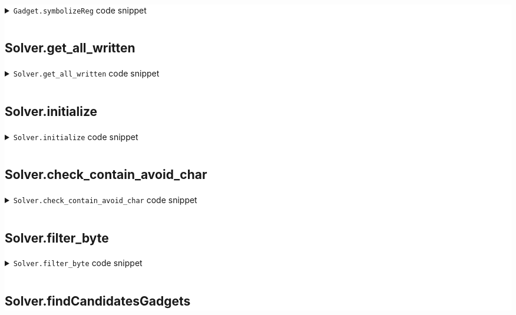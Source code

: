<details><summary><code>Gadget.symbolizeReg</code> code snippet</summary></details>



# #



## Solver.get_all_written



<details><summary><code>Solver.get_all_written</code> code snippet</summary></details>



# #



## Solver.initialize



<details><summary><code>Solver.initialize</code> code snippet</summary></details>



# #



## Solver.check_contain_avoid_char



<details><summary><code>Solver.check_contain_avoid_char</code> code snippet</summary></details>



# #



## Solver.filter_byte



<details><summary><code>Solver.filter_byte</code> code snippet</summary></details>



# #



## Solver.findCandidatesGadgets
